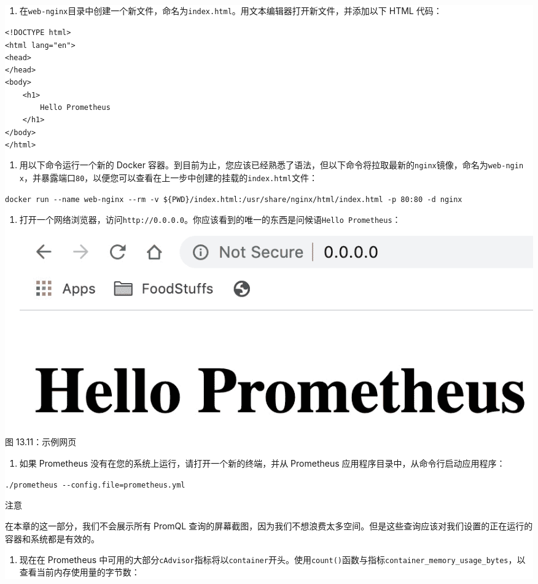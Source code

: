 1.  在`web-nginx`目录中创建一个新文件，命名为`index.html`。用文本编辑器打开新文件，并添加以下 HTML 代码：

```
<!DOCTYPE html>
<html lang="en">
<head>
</head>
<body>
    <h1>
        Hello Prometheus
    </h1>
</body>
</html>
```

1.  用以下命令运行一个新的 Docker 容器。到目前为止，您应该已经熟悉了语法，但以下命令将拉取最新的`nginx`镜像，命名为`web-nginx`，并暴露端口`80`，以便您可以查看在上一步中创建的挂载的`index.html`文件：

```
docker run --name web-nginx --rm -v ${PWD}/index.html:/usr/share/nginx/html/index.html -p 80:80 -d nginx
```

1.  打开一个网络浏览器，访问`http://0.0.0.0`。你应该看到的唯一的东西是问候语`Hello Prometheus`：![图 13.11：示例网页](img/B15021_13_11.jpg)

图 13.11：示例网页

1.  如果 Prometheus 没有在您的系统上运行，请打开一个新的终端，并从 Prometheus 应用程序目录中，从命令行启动应用程序：

```
./prometheus --config.file=prometheus.yml
```

注意

在本章的这一部分，我们不会展示所有 PromQL 查询的屏幕截图，因为我们不想浪费太多空间。但是这些查询应该对我们设置的正在运行的容器和系统都是有效的。

1.  现在在 Prometheus 中可用的大部分`cAdvisor`指标将以`container`开头。使用`count()`函数与指标`container_memory_usage_bytes`，以查看当前内存使用量的字节数：
